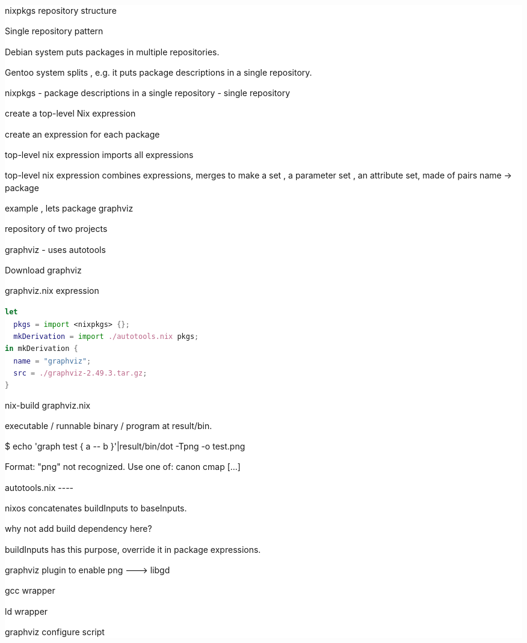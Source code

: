 nixpkgs repository structure 

Single repository pattern

Debian system puts packages in multiple repositories. 

Gentoo system splits ,  e.g. it puts package descriptions in a single repository.

nixpkgs -  package descriptions in a single repository - single repository

create a top-level Nix expression

create an expression for each package 

top-level nix expression imports all expressions 

top-level nix expression combines expressions, merges to make a set , a parameter set , an attribute set,  made of pairs    name -> package


example , lets package graphviz

repository of two projects 

graphviz  - uses autotools 

Download graphviz 

graphviz.nix expression 

```nix
let
  pkgs = import <nixpkgs> {};
  mkDerivation = import ./autotools.nix pkgs;
in mkDerivation {
  name = "graphviz";
  src = ./graphviz-2.49.3.tar.gz;
}
```

nix-build graphviz.nix 

executable / runnable binary / program at result/bin. 

$ echo 'graph test { a -- b }'|result/bin/dot -Tpng -o test.png

Format: "png" not recognized. Use one of: canon cmap [...]

autotools.nix  ----  

nixos concatenates buildInputs to baseInputs. 

why not add build dependency here? 

buildInputs has this purpose, override it in package expressions.

graphviz plugin to enable png  ---> libgd

gcc wrapper 

ld wrapper

graphviz configure script 
